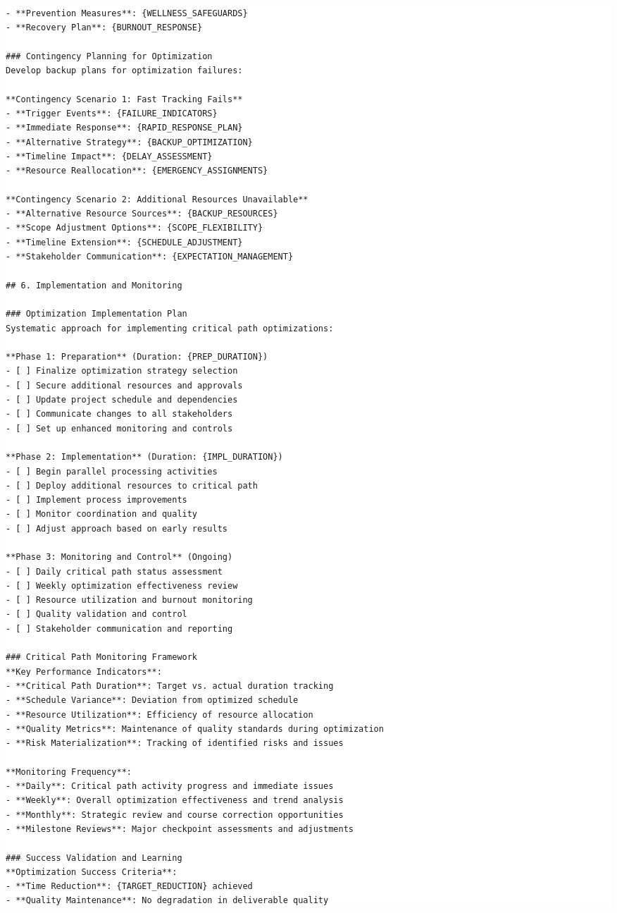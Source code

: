 ```
- **Prevention Measures**: {WELLNESS_SAFEGUARDS}
- **Recovery Plan**: {BURNOUT_RESPONSE}

### Contingency Planning for Optimization
Develop backup plans for optimization failures:

**Contingency Scenario 1: Fast Tracking Fails**
- **Trigger Events**: {FAILURE_INDICATORS}
- **Immediate Response**: {RAPID_RESPONSE_PLAN}
- **Alternative Strategy**: {BACKUP_OPTIMIZATION}
- **Timeline Impact**: {DELAY_ASSESSMENT}
- **Resource Reallocation**: {EMERGENCY_ASSIGNMENTS}

**Contingency Scenario 2: Additional Resources Unavailable**
- **Alternative Resource Sources**: {BACKUP_RESOURCES}
- **Scope Adjustment Options**: {SCOPE_FLEXIBILITY}
- **Timeline Extension**: {SCHEDULE_ADJUSTMENT}
- **Stakeholder Communication**: {EXPECTATION_MANAGEMENT}

## 6. Implementation and Monitoring

### Optimization Implementation Plan
Systematic approach for implementing critical path optimizations:

**Phase 1: Preparation** (Duration: {PREP_DURATION})
- [ ] Finalize optimization strategy selection
- [ ] Secure additional resources and approvals
- [ ] Update project schedule and dependencies
- [ ] Communicate changes to all stakeholders
- [ ] Set up enhanced monitoring and controls

**Phase 2: Implementation** (Duration: {IMPL_DURATION})
- [ ] Begin parallel processing activities
- [ ] Deploy additional resources to critical path
- [ ] Implement process improvements
- [ ] Monitor coordination and quality
- [ ] Adjust approach based on early results

**Phase 3: Monitoring and Control** (Ongoing)
- [ ] Daily critical path status assessment
- [ ] Weekly optimization effectiveness review
- [ ] Resource utilization and burnout monitoring
- [ ] Quality validation and control
- [ ] Stakeholder communication and reporting

### Critical Path Monitoring Framework
**Key Performance Indicators**:
- **Critical Path Duration**: Target vs. actual duration tracking
- **Schedule Variance**: Deviation from optimized schedule
- **Resource Utilization**: Efficiency of resource allocation
- **Quality Metrics**: Maintenance of quality standards during optimization
- **Risk Materialization**: Tracking of identified risks and issues

**Monitoring Frequency**:
- **Daily**: Critical path activity progress and immediate issues
- **Weekly**: Overall optimization effectiveness and trend analysis
- **Monthly**: Strategic review and course correction opportunities
- **Milestone Reviews**: Major checkpoint assessments and adjustments

### Success Validation and Learning
**Optimization Success Criteria**:
- **Time Reduction**: {TARGET_REDUCTION} achieved
- **Quality Maintenance**: No degradation in deliverable quality
```